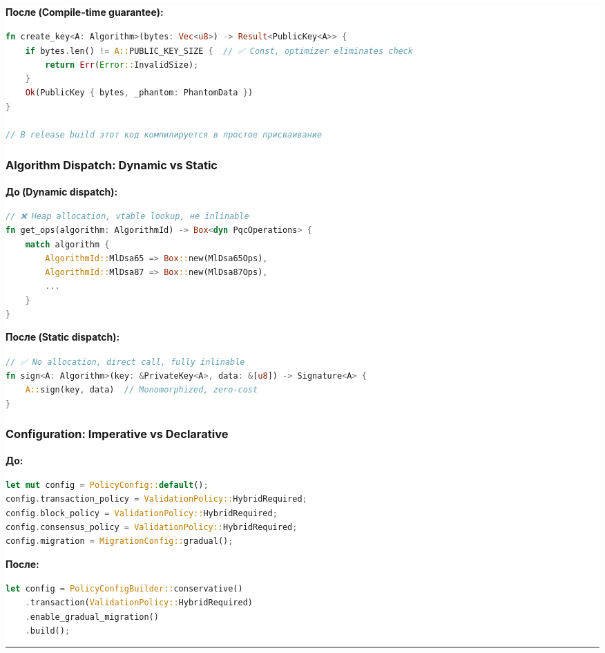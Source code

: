 **После (Compile-time guarantee):**
```rust
fn create_key<A: Algorithm>(bytes: Vec<u8>) -> Result<PublicKey<A>> {
    if bytes.len() != A::PUBLIC_KEY_SIZE {  // ✅ Const, optimizer eliminates check
        return Err(Error::InvalidSize);
    }
    Ok(PublicKey { bytes, _phantom: PhantomData })
}

// В release build этот код компилируется в простое присваивание
```

### Algorithm Dispatch: Dynamic vs Static

**До (Dynamic dispatch):**
```rust
// ❌ Heap allocation, vtable lookup, не inlinable
fn get_ops(algorithm: AlgorithmId) -> Box<dyn PqcOperations> {
    match algorithm {
        AlgorithmId::MlDsa65 => Box::new(MlDsa65Ops),
        AlgorithmId::MlDsa87 => Box::new(MlDsa87Ops),
        ...
    }
}
```

**После (Static dispatch):**
```rust
// ✅ No allocation, direct call, fully inlinable
fn sign<A: Algorithm>(key: &PrivateKey<A>, data: &[u8]) -> Signature<A> {
    A::sign(key, data)  // Monomorphized, zero-cost
}
```

### Configuration: Imperative vs Declarative

**До:**
```rust
let mut config = PolicyConfig::default();
config.transaction_policy = ValidationPolicy::HybridRequired;
config.block_policy = ValidationPolicy::HybridRequired;
config.consensus_policy = ValidationPolicy::HybridRequired;
config.migration = MigrationConfig::gradual();
```

**После:**
```rust
let config = PolicyConfigBuilder::conservative()
    .transaction(ValidationPolicy::HybridRequired)
    .enable_gradual_migration()
    .build();
```

---
